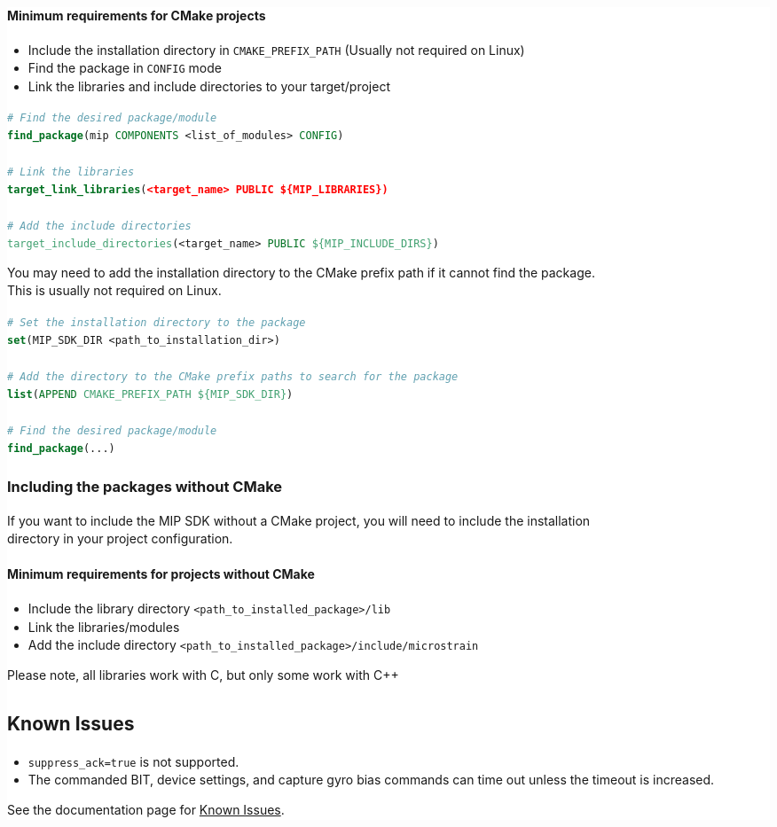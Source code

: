 #### Minimum requirements for CMake projects
* Include the installation directory in `CMAKE_PREFIX_PATH` (Usually not required on Linux)
* Find the package in `CONFIG` mode
* Link the libraries and include directories to your target/project

```cmake
# Find the desired package/module
find_package(mip COMPONENTS <list_of_modules> CONFIG)

# Link the libraries
target_link_libraries(<target_name> PUBLIC ${MIP_LIBRARIES})

# Add the include directories
target_include_directories(<target_name> PUBLIC ${MIP_INCLUDE_DIRS})
```

You may need to add the installation directory to the CMake prefix path if it cannot find the package.<br>
This is usually not required on Linux.

 ```cmake
# Set the installation directory to the package
set(MIP_SDK_DIR <path_to_installation_dir>)

# Add the directory to the CMake prefix paths to search for the package
list(APPEND CMAKE_PREFIX_PATH ${MIP_SDK_DIR})

# Find the desired package/module
find_package(...)
```

### Including the packages without CMake

If you want to include the MIP SDK without a CMake project, you will need to include the installation <br>
directory in your project configuration.

#### Minimum requirements for projects without CMake
* Include the library directory `<path_to_installed_package>/lib`
* Link the libraries/modules
* Add the include directory `<path_to_installed_package>/include/microstrain`

Please note, all libraries work with C, but only some work with C++

Known Issues
------------

* `suppress_ack=true` is not supported.
* The commanded BIT, device settings, and capture gyro bias commands can time out unless the timeout is increased.

See the documentation page for [Known Issues](https://lord-microstrain.github.io/mip_sdk_documentation/latest/other.html#known_issues).
